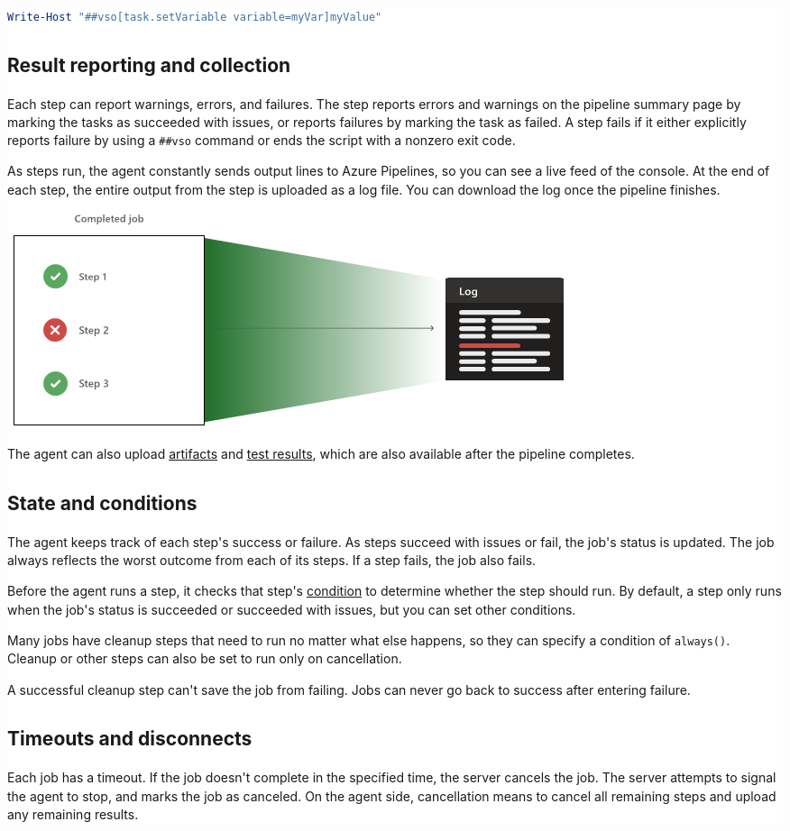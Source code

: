 ```powershell
Write-Host "##vso[task.setVariable variable=myVar]myValue"
```

## Result reporting and collection

Each step can report warnings, errors, and failures. The step reports errors and warnings on the pipeline summary page by marking the tasks as succeeded with issues, or reports failures by marking the task as failed. A step fails if it either explicitly reports failure by using a `##vso` command or ends the script with a nonzero exit code.

As steps run, the agent constantly sends output lines to Azure Pipelines, so you can see a live feed of the console. At the end of each step, the entire output from the step is uploaded as a log file. You can download the log once the pipeline finishes.

![Diagram showing how logs and results flow from agent to service.](media/run-logging.png)

The agent can also upload [artifacts](../artifacts/pipeline-artifacts.md) and [test results](../test/review-continuous-test-results-after-build.md), which are also available after the pipeline completes.

## State and conditions

The agent keeps track of each step's success or failure. As steps succeed with issues or fail, the job's status is updated. The job always reflects the worst outcome from each of its steps. If a step fails, the job also fails.

Before the agent runs a step, it checks that step's [condition](conditions.md) to determine whether the step should run. By default, a step only runs when the job's status is succeeded or succeeded with issues, but you can set other conditions.

Many jobs have cleanup steps that need to run no matter what else happens, so they can specify a condition of `always()`. Cleanup or other steps can also be set to run only on cancellation.

A successful cleanup step can't save the job from failing. Jobs can never go back to success after entering failure.

## Timeouts and disconnects

Each job has a timeout. If the job doesn't complete in the specified time, the server cancels the job. The server attempts to signal the agent to stop, and marks the job as canceled. On the agent side, cancellation means to cancel all remaining steps and upload any remaining results.
